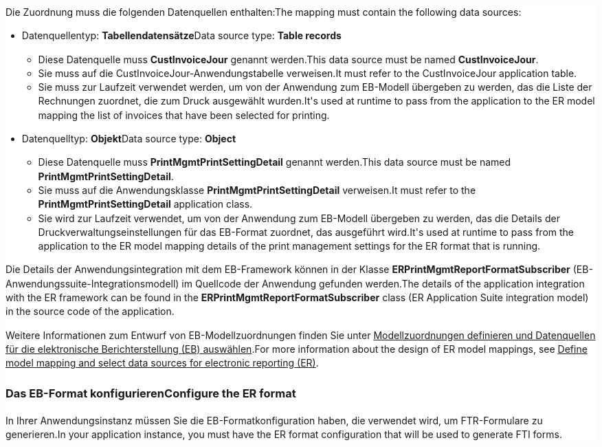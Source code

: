 
<span data-ttu-id="55a25-121">Die Zuordnung muss die folgenden Datenquellen enthalten:</span><span class="sxs-lookup"><span data-stu-id="55a25-121">The mapping must contain the following data sources:</span></span>

- <span data-ttu-id="55a25-122">Datenquellentyp: **Tabellendatensätze**</span><span class="sxs-lookup"><span data-stu-id="55a25-122">Data source type: **Table records**</span></span>

    - <span data-ttu-id="55a25-123">Diese Datenquelle muss **CustInvoiceJour** genannt werden.</span><span class="sxs-lookup"><span data-stu-id="55a25-123">This data source must be named **CustInvoiceJour**.</span></span>
    - <span data-ttu-id="55a25-124">Sie muss auf die CustInvoiceJour-Anwendungstabelle verweisen.</span><span class="sxs-lookup"><span data-stu-id="55a25-124">It must refer to the CustInvoiceJour application table.</span></span>
    - <span data-ttu-id="55a25-125">Sie muss zur Laufzeit verwendet werden, um von der Anwendung zum EB-Modell übergeben zu werden, das die Liste der Rechnungen zuordnet, die zum Druck ausgewählt wurden.</span><span class="sxs-lookup"><span data-stu-id="55a25-125">It's used at runtime to pass from the application to the ER model mapping the list of invoices that have been selected for printing.</span></span>

- <span data-ttu-id="55a25-126">Datenquelltyp: **Objekt**</span><span class="sxs-lookup"><span data-stu-id="55a25-126">Data source type: **Object**</span></span>

    - <span data-ttu-id="55a25-127">Diese Datenquelle muss **PrintMgmtPrintSettingDetail** genannt werden.</span><span class="sxs-lookup"><span data-stu-id="55a25-127">This data source must be named **PrintMgmtPrintSettingDetail**.</span></span>
    - <span data-ttu-id="55a25-128">Sie muss auf die Anwendungsklasse **PrintMgmtPrintSettingDetail** verweisen.</span><span class="sxs-lookup"><span data-stu-id="55a25-128">It must refer to the **PrintMgmtPrintSettingDetail** application class.</span></span>
    - <span data-ttu-id="55a25-129">Sie wird zur Laufzeit verwendet, um von der Anwendung zum EB-Modell übergeben zu werden, das die Details der Druckverwaltungseinstellungen für das EB-Format zuordnet, das ausgeführt wird.</span><span class="sxs-lookup"><span data-stu-id="55a25-129">It's used at runtime to pass from the application to the ER model mapping details of the print management settings for the ER format that is running.</span></span>

<span data-ttu-id="55a25-130">Die Details der Anwendungsintegration mit dem EB-Framework können in der Klasse **ERPrintMgmtReportFormatSubscriber** (EB-Anwendungssuite-Integrationsmodell) im Quellcode der Anwendung gefunden werden.</span><span class="sxs-lookup"><span data-stu-id="55a25-130">The details of the application integration with the ER framework can be found in the **ERPrintMgmtReportFormatSubscriber** class (ER Application Suite integration model) in the source code of the application.</span></span>

<span data-ttu-id="55a25-131">Weitere Informationen zum Entwurf von EB-Modellzuordnungen finden Sie unter [Modellzuordnungen definieren und Datenquellen für die elektronische Berichterstellung (EB) auswählen](tasks/er-define-model-mapping-select-data-sources-2016-11.md).</span><span class="sxs-lookup"><span data-stu-id="55a25-131">For more information about the design of ER model mappings, see [Define model mapping and select data sources for electronic reporting (ER)](tasks/er-define-model-mapping-select-data-sources-2016-11.md).</span></span>

### <a name="configure-the-er-format"></a><span data-ttu-id="55a25-132">Das EB-Format konfigurieren</span><span class="sxs-lookup"><span data-stu-id="55a25-132">Configure the ER format</span></span>
<span data-ttu-id="55a25-133">In Ihrer Anwendungsinstanz müssen Sie die EB-Formatkonfiguration haben, die verwendet wird, um FTR-Formulare zu generieren.</span><span class="sxs-lookup"><span data-stu-id="55a25-133">In your application instance, you must have the ER format configuration that will be used to generate FTI forms.</span></span> 
